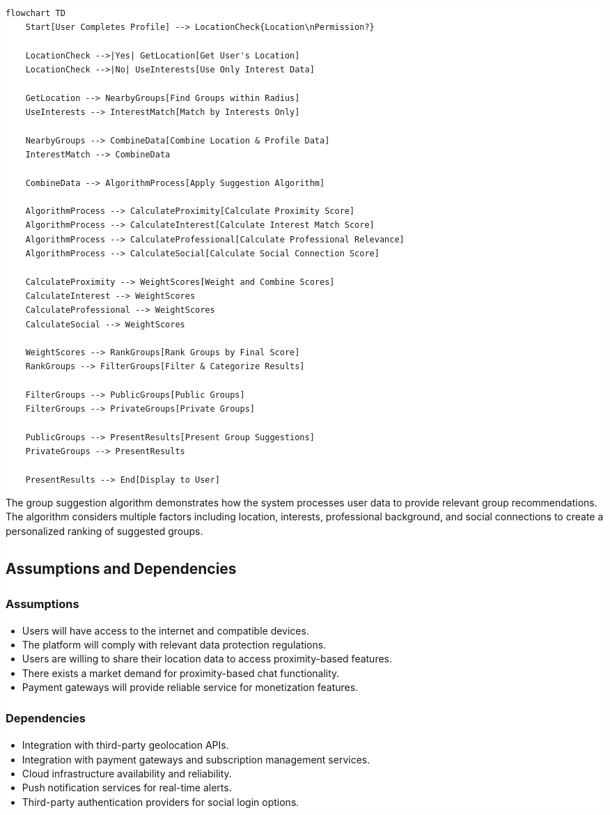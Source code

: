 ```mermaid
flowchart TD
    Start[User Completes Profile] --> LocationCheck{Location\nPermission?}
    
    LocationCheck -->|Yes| GetLocation[Get User's Location]
    LocationCheck -->|No| UseInterests[Use Only Interest Data]
    
    GetLocation --> NearbyGroups[Find Groups within Radius]
    UseInterests --> InterestMatch[Match by Interests Only]
    
    NearbyGroups --> CombineData[Combine Location & Profile Data]
    InterestMatch --> CombineData
    
    CombineData --> AlgorithmProcess[Apply Suggestion Algorithm]
    
    AlgorithmProcess --> CalculateProximity[Calculate Proximity Score]
    AlgorithmProcess --> CalculateInterest[Calculate Interest Match Score]
    AlgorithmProcess --> CalculateProfessional[Calculate Professional Relevance]
    AlgorithmProcess --> CalculateSocial[Calculate Social Connection Score]
    
    CalculateProximity --> WeightScores[Weight and Combine Scores]
    CalculateInterest --> WeightScores
    CalculateProfessional --> WeightScores
    CalculateSocial --> WeightScores
    
    WeightScores --> RankGroups[Rank Groups by Final Score]
    RankGroups --> FilterGroups[Filter & Categorize Results]
    
    FilterGroups --> PublicGroups[Public Groups]
    FilterGroups --> PrivateGroups[Private Groups]
    
    PublicGroups --> PresentResults[Present Group Suggestions]
    PrivateGroups --> PresentResults
    
    PresentResults --> End[Display to User]
```

The group suggestion algorithm demonstrates how the system processes user data to provide relevant group recommendations. The algorithm considers multiple factors including location, interests, professional background, and social connections to create a personalized ranking of suggested groups.

## Assumptions and Dependencies

### Assumptions
- Users will have access to the internet and compatible devices.
- The platform will comply with relevant data protection regulations.
- Users are willing to share their location data to access proximity-based features.
- There exists a market demand for proximity-based chat functionality.
- Payment gateways will provide reliable service for monetization features.

### Dependencies
- Integration with third-party geolocation APIs.
- Integration with payment gateways and subscription management services.
- Cloud infrastructure availability and reliability.
- Push notification services for real-time alerts.
- Third-party authentication providers for social login options.
